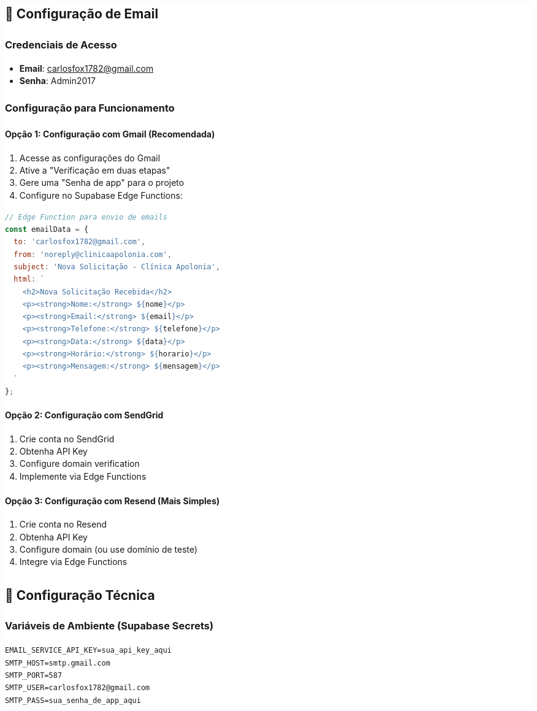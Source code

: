 ## 📧 Configuração de Email

### **Credenciais de Acesso**
- **Email**: carlosfox1782@gmail.com
- **Senha**: Admin2017

### **Configuração para Funcionamento**

#### **Opção 1: Configuração com Gmail (Recomendada)**
1. Acesse as configurações do Gmail
2. Ative a "Verificação em duas etapas"
3. Gere uma "Senha de app" para o projeto
4. Configure no Supabase Edge Functions:

```javascript
// Edge Function para envio de emails
const emailData = {
  to: 'carlosfox1782@gmail.com',
  from: 'noreply@clinicaapolonia.com',
  subject: 'Nova Solicitação - Clínica Apolonia',
  html: `
    <h2>Nova Solicitação Recebida</h2>
    <p><strong>Nome:</strong> ${nome}</p>
    <p><strong>Email:</strong> ${email}</p>
    <p><strong>Telefone:</strong> ${telefone}</p>
    <p><strong>Data:</strong> ${data}</p>
    <p><strong>Horário:</strong> ${horario}</p>
    <p><strong>Mensagem:</strong> ${mensagem}</p>
  `
};
```

#### **Opção 2: Configuração com SendGrid**
1. Crie conta no SendGrid
2. Obtenha API Key
3. Configure domain verification
4. Implemente via Edge Functions

#### **Opção 3: Configuração com Resend (Mais Simples)**
1. Crie conta no Resend
2. Obtenha API Key
3. Configure domain (ou use domínio de teste)
4. Integre via Edge Functions

## 🔧 Configuração Técnica

### **Variáveis de Ambiente (Supabase Secrets)**
```
EMAIL_SERVICE_API_KEY=sua_api_key_aqui
SMTP_HOST=smtp.gmail.com
SMTP_PORT=587
SMTP_USER=carlosfox1782@gmail.com
SMTP_PASS=sua_senha_de_app_aqui
```
